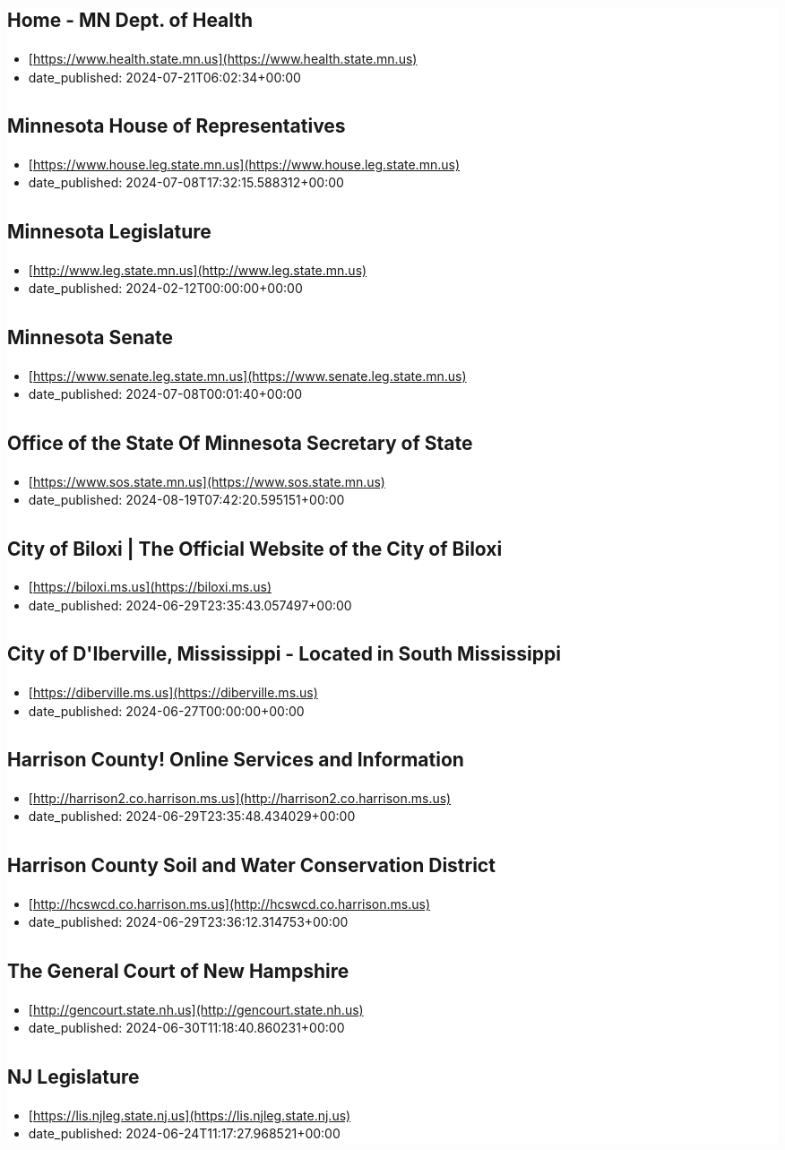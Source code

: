  ## Home - MN Dept. of Health
 - [https://www.health.state.mn.us](https://www.health.state.mn.us)
 - date_published: 2024-07-21T06:02:34+00:00

 ## Minnesota House of Representatives
 - [https://www.house.leg.state.mn.us](https://www.house.leg.state.mn.us)
 - date_published: 2024-07-08T17:32:15.588312+00:00

 ## Minnesota Legislature
 - [http://www.leg.state.mn.us](http://www.leg.state.mn.us)
 - date_published: 2024-02-12T00:00:00+00:00

 ## Minnesota Senate
 - [https://www.senate.leg.state.mn.us](https://www.senate.leg.state.mn.us)
 - date_published: 2024-07-08T00:01:40+00:00

 ## Office of the State Of Minnesota Secretary of State
 - [https://www.sos.state.mn.us](https://www.sos.state.mn.us)
 - date_published: 2024-08-19T07:42:20.595151+00:00

 ## City of Biloxi | The Official Website of the City of Biloxi
 - [https://biloxi.ms.us](https://biloxi.ms.us)
 - date_published: 2024-06-29T23:35:43.057497+00:00

 ## City of D'Iberville, Mississippi - Located in South Mississippi
 - [https://diberville.ms.us](https://diberville.ms.us)
 - date_published: 2024-06-27T00:00:00+00:00

 ## Harrison County! Online Services and Information
 - [http://harrison2.co.harrison.ms.us](http://harrison2.co.harrison.ms.us)
 - date_published: 2024-06-29T23:35:48.434029+00:00

 ## Harrison County Soil and Water Conservation District
 - [http://hcswcd.co.harrison.ms.us](http://hcswcd.co.harrison.ms.us)
 - date_published: 2024-06-29T23:36:12.314753+00:00

 ## The General Court of New Hampshire
 - [http://gencourt.state.nh.us](http://gencourt.state.nh.us)
 - date_published: 2024-06-30T11:18:40.860231+00:00

 ## NJ Legislature
 - [https://lis.njleg.state.nj.us](https://lis.njleg.state.nj.us)
 - date_published: 2024-06-24T11:17:27.968521+00:00
